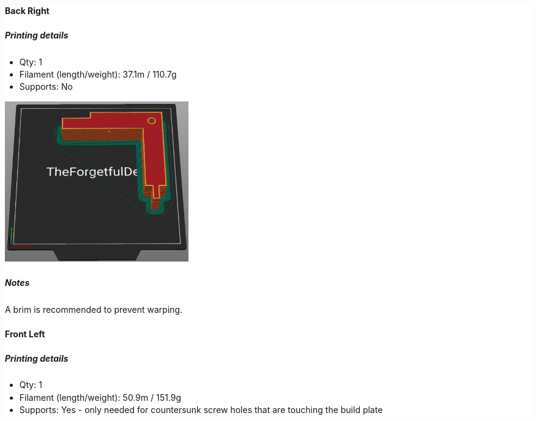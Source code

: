 #### Back Right
##### Printing details
  - Qty: 1
  - Filament (length/weight): 37.1m / 110.7g
  - Supports: No

<a href="images/back_right.png"><img src="images/back_right.png" width=300 /></a>
##### Notes
A brim is recommended to prevent warping.

#### Front Left
##### Printing details
  - Qty: 1
  - Filament (length/weight): 50.9m / 151.9g
  - Supports: Yes - only needed for countersunk screw holes that are touching the build plate
